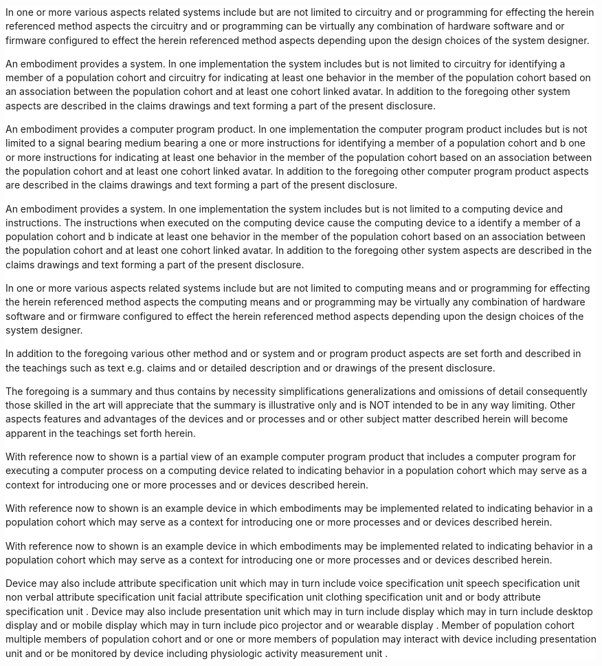 In one or more various aspects related systems include but are not limited to circuitry and or programming for effecting the herein referenced method aspects the circuitry and or programming can be virtually any combination of hardware software and or firmware configured to effect the herein referenced method aspects depending upon the design choices of the system designer.

An embodiment provides a system. In one implementation the system includes but is not limited to circuitry for identifying a member of a population cohort and circuitry for indicating at least one behavior in the member of the population cohort based on an association between the population cohort and at least one cohort linked avatar. In addition to the foregoing other system aspects are described in the claims drawings and text forming a part of the present disclosure.

An embodiment provides a computer program product. In one implementation the computer program product includes but is not limited to a signal bearing medium bearing a one or more instructions for identifying a member of a population cohort and b one or more instructions for indicating at least one behavior in the member of the population cohort based on an association between the population cohort and at least one cohort linked avatar. In addition to the foregoing other computer program product aspects are described in the claims drawings and text forming a part of the present disclosure.

An embodiment provides a system. In one implementation the system includes but is not limited to a computing device and instructions. The instructions when executed on the computing device cause the computing device to a identify a member of a population cohort and b indicate at least one behavior in the member of the population cohort based on an association between the population cohort and at least one cohort linked avatar. In addition to the foregoing other system aspects are described in the claims drawings and text forming a part of the present disclosure.

In one or more various aspects related systems include but are not limited to computing means and or programming for effecting the herein referenced method aspects the computing means and or programming may be virtually any combination of hardware software and or firmware configured to effect the herein referenced method aspects depending upon the design choices of the system designer.

In addition to the foregoing various other method and or system and or program product aspects are set forth and described in the teachings such as text e.g. claims and or detailed description and or drawings of the present disclosure.

The foregoing is a summary and thus contains by necessity simplifications generalizations and omissions of detail consequently those skilled in the art will appreciate that the summary is illustrative only and is NOT intended to be in any way limiting. Other aspects features and advantages of the devices and or processes and or other subject matter described herein will become apparent in the teachings set forth herein.

With reference now to shown is a partial view of an example computer program product that includes a computer program for executing a computer process on a computing device related to indicating behavior in a population cohort which may serve as a context for introducing one or more processes and or devices described herein.

With reference now to shown is an example device in which embodiments may be implemented related to indicating behavior in a population cohort which may serve as a context for introducing one or more processes and or devices described herein.

With reference now to shown is an example device in which embodiments may be implemented related to indicating behavior in a population cohort which may serve as a context for introducing one or more processes and or devices described herein.

Device may also include attribute specification unit which may in turn include voice specification unit speech specification unit non verbal attribute specification unit facial attribute specification unit clothing specification unit and or body attribute specification unit . Device may also include presentation unit which may in turn include display which may in turn include desktop display and or mobile display which may in turn include pico projector and or wearable display . Member of population cohort multiple members of population cohort and or one or more members of population may interact with device including presentation unit and or be monitored by device including physiologic activity measurement unit .
